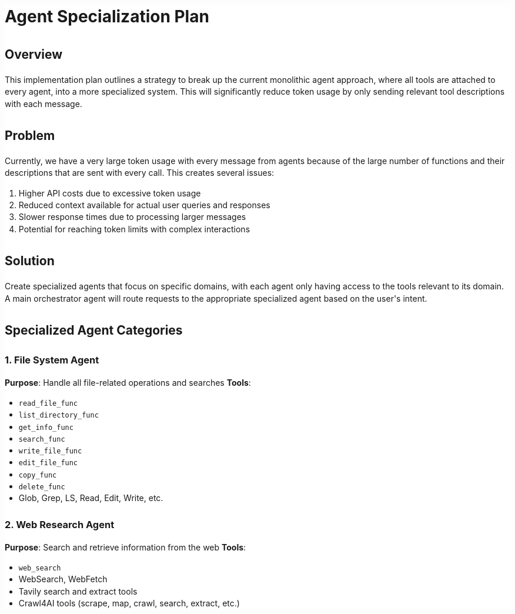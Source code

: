 # Agent Specialization Plan

## Overview

This implementation plan outlines a strategy to break up the current monolithic agent approach, where all tools are attached to every agent, into a more specialized system. This will significantly reduce token usage by only sending relevant tool descriptions with each message.

## Problem

Currently, we have a very large token usage with every message from agents because of the large number of functions and their descriptions that are sent with every call. This creates several issues:

1. Higher API costs due to excessive token usage
2. Reduced context available for actual user queries and responses
3. Slower response times due to processing larger messages
4. Potential for reaching token limits with complex interactions

## Solution

Create specialized agents that focus on specific domains, with each agent only having access to the tools relevant to its domain. A main orchestrator agent will route requests to the appropriate specialized agent based on the user's intent.

## Specialized Agent Categories

### 1. File System Agent

**Purpose**: Handle all file-related operations and searches
**Tools**:
- `read_file_func`
- `list_directory_func`
- `get_info_func`
- `search_func`
- `write_file_func`
- `edit_file_func`
- `copy_func`
- `delete_func`
- Glob, Grep, LS, Read, Edit, Write, etc.

### 2. Web Research Agent

**Purpose**: Search and retrieve information from the web
**Tools**:
- `web_search`
- WebSearch, WebFetch
- Tavily search and extract tools
- Crawl4AI tools (scrape, map, crawl, search, extract, etc.)
